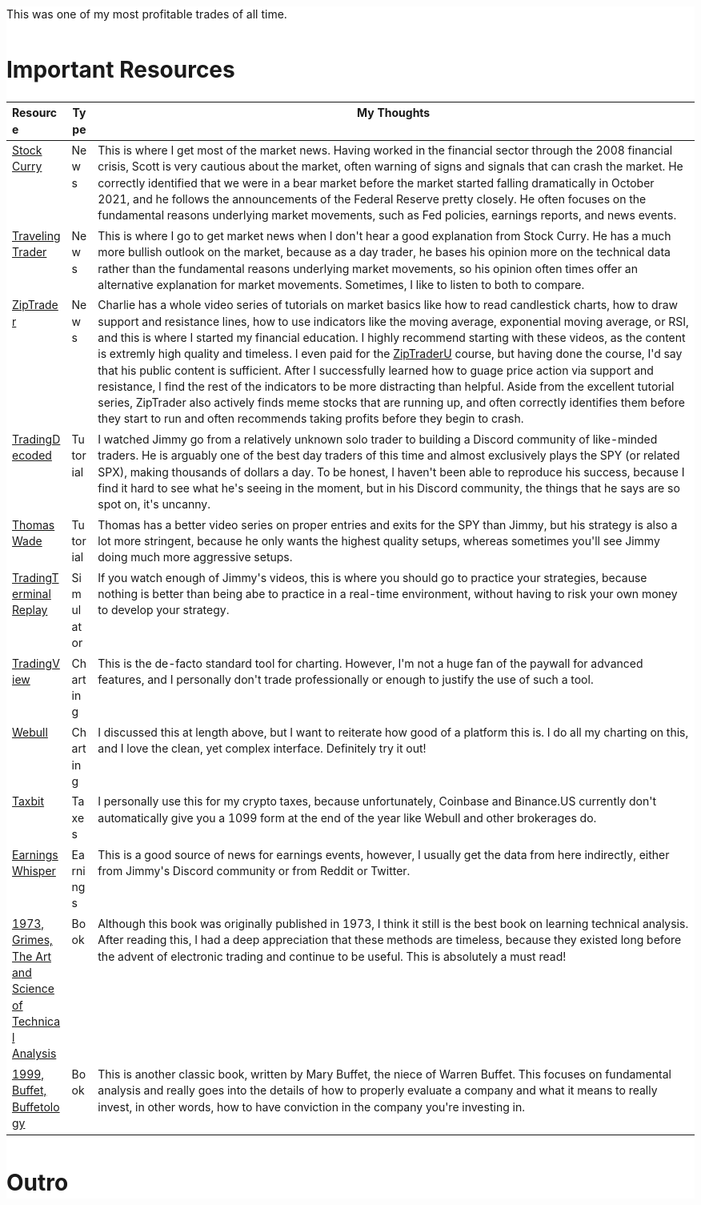 This was one of my most profitable trades of all time.

# Important Resources

| Resource               | Type       | My Thoughts |
| :--------------------- | ---------- | ----------- |   
| [Stock Curry](https://www.youtube.com/channel/UCxFRGG-_23Kqxe0YexDc1eg)           | News | This is where I get most of the market news. Having worked in the financial sector through the 2008 financial crisis, Scott is very cautious about the market, often warning of signs and signals that can crash the market. He correctly identified that we were in a bear market before the market started falling dramatically in October 2021, and he follows the announcements of the Federal Reserve pretty closely. He often focuses on the fundamental reasons underlying market movements, such as Fed policies, earnings reports, and news events. |
| [TravelingTrader](https://www.youtube.com/channel/UCWt3Cx6RrHX86_yF4I7f1LA) | News  | This is where I go to get market news when I don't hear a good explanation from Stock Curry. He has a much more bullish outlook on the market, because as a day trader, he bases his opinion more on the technical data rather than the fundamental reasons underlying market movements, so his opinion often times offer an alternative explanation for market movements. Sometimes, I like to listen to both to compare. |
| [ZipTrader](https://www.youtube.com/channel/UC0BGhWsIbV7Dm-lsvhdlMbA)  | News | Charlie has a whole video series of tutorials on market basics like how to read candlestick charts, how to draw support and resistance lines, how to use indicators like the moving average, exponential moving average, or RSI, and this is where I started my financial education. I highly recommend starting with these videos, as the content is extremly high quality and timeless. I even paid for the [ZipTraderU](https://ziptraderu.com/) course, but having done the course, I'd say that his public content is sufficient. After I successfully learned how to guage price action via support and resistance, I find the rest of the indicators to be more distracting than helpful. Aside from the excellent tutorial series, ZipTrader also actively finds meme stocks that are running up, and often correctly identifies them before they start to run and often recommends taking profits before they begin to crash.  |
| [TradingDecoded](https://www.youtube.com/c/TradingDecoded) | Tutorial | I watched Jimmy go from a relatively unknown solo trader to building a Discord community of like-minded traders. He is arguably one of the best day traders of this time and almost exclusively plays the SPY (or related SPX), making thousands of dollars a day. To be honest, I haven't been able to reproduce his success, because I find it hard to see what he's seeing in the moment, but in his Discord community, the things that he says are so spot on, it's uncanny. |
| [Thomas Wade](https://www.youtube.com/c/ThomasWade ) | Tutorial | Thomas has a better video series on proper entries and exits for the SPY than Jimmy, but his strategy is also a lot more stringent, because he only wants the highest quality setups, whereas sometimes you'll see Jimmy doing much more aggressive setups. |
| [TradingTerminal Replay](https://replay.tradingterminal.com/) | Simulator | If you watch enough of Jimmy's videos, this is where you should go to practice your strategies, because nothing is better than being abe to practice in a real-time environment, without having to risk your own money to develop your strategy. |   
| [TradingView](https://www.tradingview.com/chart/)            | Charting | This is the de-facto standard tool for charting. However, I'm not a huge fan of the paywall for advanced features, and I personally don't trade professionally or enough to justify the use of such a tool. |   
| [Webull](https://a.webull.com/iHwteseVUiEUqeoaBu)                 | Charting | I discussed this at length above, but I want to reiterate how good of a platform this is. I do all my charting on this, and I love the clean, yet complex interface. Definitely try it out! |
| [Taxbit](https://app.taxbit.com/) | Taxes | I personally use this for my crypto taxes, because unfortunately, Coinbase and Binance.US currently don't automatically give you a 1099 form at the end of the year like Webull and other brokerages do. |
| [EarningsWhisper](https://www.earningswhispers.com/heat) | Earnings | This is a good source of news for earnings events, however, I usually get the data from here indirectly, either from Jimmy's Discord community or from Reddit or Twitter. |
| [1973, Grimes, The Art and Science of Technical Analysis](https://www.amazon.com/Art-Science-Technical-Analysis-Strategies/dp/1118115120) | Book       | Although this book was originally published in 1973, I think it still is the best book on learning technical analysis. After reading this, I had a deep appreciation that these methods are timeless, because they existed long before the advent of electronic trading and continue to be useful. This is absolutely a must read! |
| [1999, Buffet, Buffetology](https://www.amazon.com/Buffettology-Previously-Unexplained-Techniques-Buffett/dp/068484821X/) | Book | This is another classic book, written by Mary Buffet, the niece of Warren Buffet. This focuses on fundamental analysis and really goes into the details of how to properly evaluate a company and what it means to really invest, in other words, how to have conviction in the company you're investing in. |


# Outro
